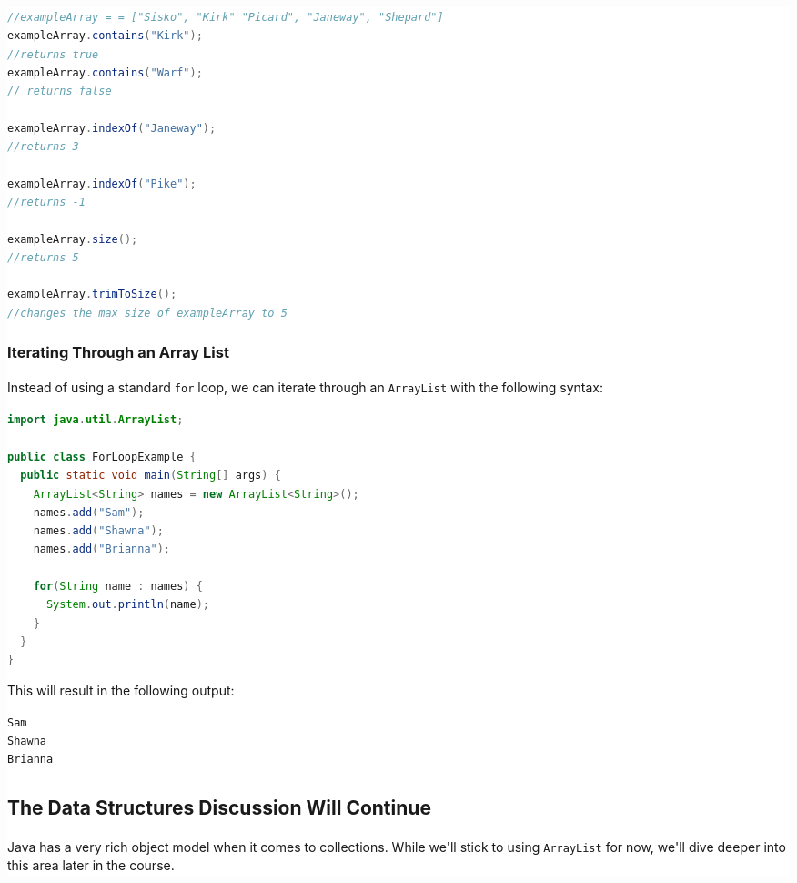 ```java
//exampleArray = = ["Sisko", "Kirk" "Picard", "Janeway", "Shepard"]
exampleArray.contains("Kirk");
//returns true
exampleArray.contains("Warf");
// returns false

exampleArray.indexOf("Janeway");
//returns 3

exampleArray.indexOf("Pike");
//returns -1

exampleArray.size();
//returns 5

exampleArray.trimToSize();
//changes the max size of exampleArray to 5
```

### Iterating Through an Array List

Instead of using a standard `for` loop, we can iterate through an `ArrayList` with the following syntax:

```java
import java.util.ArrayList;

public class ForLoopExample {
  public static void main(String[] args) {
    ArrayList<String> names = new ArrayList<String>();
    names.add("Sam");
    names.add("Shawna");
    names.add("Brianna");

    for(String name : names) {
      System.out.println(name);
    }
  }
}
```

This will result in the following output:

```no-highlight
Sam
Shawna
Brianna
```

## The Data Structures Discussion Will Continue

Java has a very rich object model when it comes to collections. While we'll stick to using `ArrayList` for now, we'll dive deeper into this area later in the course.

